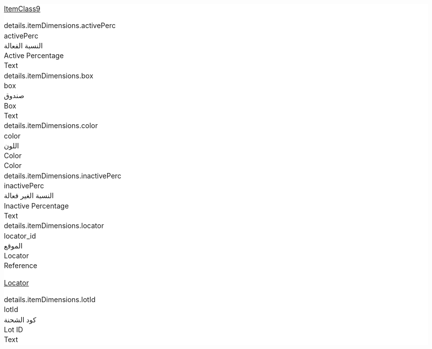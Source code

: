  [ItemClass9](/entities/supplychain/ItemClass9.md) 
</div>
</div>

<div class="row searchable" id="details.itemDimensions.activePerc">
<div class="cell" data-label="Property">details.itemDimensions.activePerc</div>
<div class="cell" data-label="Column">activePerc</div>
<div class="cell" data-label="Arabic">النسبة الفعالة</div>
<div class="cell" data-label="English">Active Percentage</div>
<div class="cell" data-label="Type">Text</div>

</div>

<div class="row searchable" id="details.itemDimensions.box">
<div class="cell" data-label="Property">details.itemDimensions.box</div>
<div class="cell" data-label="Column">box</div>
<div class="cell" data-label="Arabic">صندوق</div>
<div class="cell" data-label="English">Box</div>
<div class="cell" data-label="Type">Text</div>

</div>

<div class="row searchable" id="details.itemDimensions.color">
<div class="cell" data-label="Property">details.itemDimensions.color</div>
<div class="cell" data-label="Column">color</div>
<div class="cell" data-label="Arabic">اللون</div>
<div class="cell" data-label="English">Color</div>
<div class="cell" data-label="Type">Color</div>

</div>

<div class="row searchable" id="details.itemDimensions.inactivePerc">
<div class="cell" data-label="Property">details.itemDimensions.inactivePerc</div>
<div class="cell" data-label="Column">inactivePerc</div>
<div class="cell" data-label="Arabic">النسبة الغير فعالة</div>
<div class="cell" data-label="English">Inactive Percentage</div>
<div class="cell" data-label="Type">Text</div>

</div>

<div class="row searchable" id="details.itemDimensions.locator">
<div class="cell" data-label="Property">details.itemDimensions.locator</div>
<div class="cell" data-label="Column">locator_id</div>
<div class="cell" data-label="Arabic">الموقع</div>
<div class="cell" data-label="English">Locator</div>
<div class="cell" data-label="Type">Reference</div>
<div class="cell" data-label="Foreign Table">

 [Locator](/entities/supplychain/Locator.md) 
</div>
</div>

<div class="row searchable" id="details.itemDimensions.lotId">
<div class="cell" data-label="Property">details.itemDimensions.lotId</div>
<div class="cell" data-label="Column">lotId</div>
<div class="cell" data-label="Arabic">كود الشحنة</div>
<div class="cell" data-label="English">Lot ID</div>
<div class="cell" data-label="Type">Text</div>
